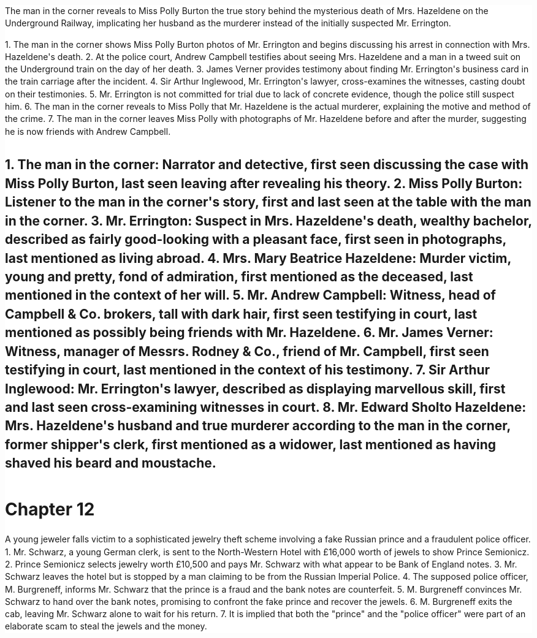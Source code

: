 The man in the corner reveals to Miss Polly Burton the true story behind the mysterious death of Mrs. Hazeldene on the Underground Railway, implicating her husband as the murderer instead of the initially suspected Mr. Errington.
</synopsis>

<events>
1. The man in the corner shows Miss Polly Burton photos of Mr. Errington and begins discussing his arrest in connection with Mrs. Hazeldene's death.
2. At the police court, Andrew Campbell testifies about seeing Mrs. Hazeldene and a man in a tweed suit on the Underground train on the day of her death.
3. James Verner provides testimony about finding Mr. Errington's business card in the train carriage after the incident.
4. Sir Arthur Inglewood, Mr. Errington's lawyer, cross-examines the witnesses, casting doubt on their testimonies.
5. Mr. Errington is not committed for trial due to lack of concrete evidence, though the police still suspect him.
6. The man in the corner reveals to Miss Polly that Mr. Hazeldene is the actual murderer, explaining the motive and method of the crime.
7. The man in the corner leaves Miss Polly with photographs of Mr. Hazeldene before and after the murder, suggesting he is now friends with Andrew Campbell.
</events>

<characters>1. The man in the corner: Narrator and detective, first seen discussing the case with Miss Polly Burton, last seen leaving after revealing his theory.
2. Miss Polly Burton: Listener to the man in the corner's story, first and last seen at the table with the man in the corner.
3. Mr. Errington: Suspect in Mrs. Hazeldene's death, wealthy bachelor, described as fairly good-looking with a pleasant face, first seen in photographs, last mentioned as living abroad.
4. Mrs. Mary Beatrice Hazeldene: Murder victim, young and pretty, fond of admiration, first mentioned as the deceased, last mentioned in the context of her will.
5. Mr. Andrew Campbell: Witness, head of Campbell & Co. brokers, tall with dark hair, first seen testifying in court, last mentioned as possibly being friends with Mr. Hazeldene.
6. Mr. James Verner: Witness, manager of Messrs. Rodney & Co., friend of Mr. Campbell, first seen testifying in court, last mentioned in the context of his testimony.
7. Sir Arthur Inglewood: Mr. Errington's lawyer, described as displaying marvellous skill, first and last seen cross-examining witnesses in court.
8. Mr. Edward Sholto Hazeldene: Mrs. Hazeldene's husband and true murderer according to the man in the corner, former shipper's clerk, first mentioned as a widower, last mentioned as having shaved his beard and moustache.</characters>
----------------
# Chapter 12
<synopsis>
A young jeweler falls victim to a sophisticated jewelry theft scheme involving a fake Russian prince and a fraudulent police officer.
</synopsis>

<events>
1. Mr. Schwarz, a young German clerk, is sent to the North-Western Hotel with £16,000 worth of jewels to show Prince Semionicz.
2. Prince Semionicz selects jewelry worth £10,500 and pays Mr. Schwarz with what appear to be Bank of England notes.
3. Mr. Schwarz leaves the hotel but is stopped by a man claiming to be from the Russian Imperial Police.
4. The supposed police officer, M. Burgreneff, informs Mr. Schwarz that the prince is a fraud and the bank notes are counterfeit.
5. M. Burgreneff convinces Mr. Schwarz to hand over the bank notes, promising to confront the fake prince and recover the jewels.
6. M. Burgreneff exits the cab, leaving Mr. Schwarz alone to wait for his return.
7. It is implied that both the "prince" and the "police officer" were part of an elaborate scam to steal the jewels and the money.
</events>
